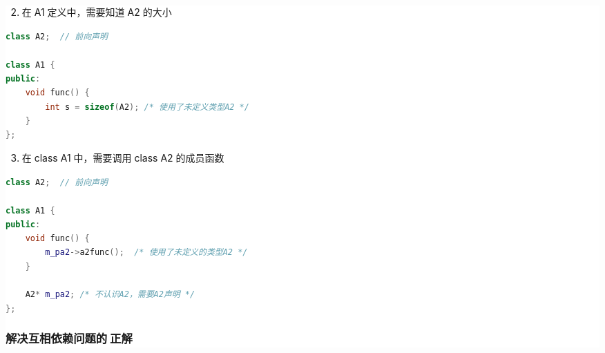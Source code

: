 2. 在 A1 定义中，需要知道 A2 的大小

```cpp
class A2;  // 前向声明

class A1 {
public:
	void func() {
		int s = sizeof(A2); /* 使用了未定义类型A2 */
	}
};
```

3. 在 class A1 中，需要调用 class A2 的成员函数

```cpp
class A2;  // 前向声明

class A1 {
public:
	void func() {
		m_pa2->a2func();  /* 使用了未定义的类型A2 */
	}

	A2* m_pa2; /* 不认识A2，需要A2声明 */
};
```

### 解决互相依赖问题的 正解

